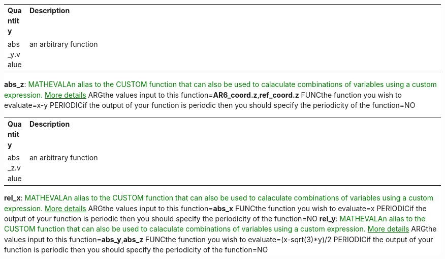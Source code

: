 <span style="display:none;" id="data/input/MacroD2_I189R_input/metad_35ang.databs_y">The MATHEVAL action with label <b>abs_y</b> calculates the following quantities:<table  align="center" frame="void" width="95%" cellpadding="5%"><tr><td width="5%"><b> Quantity </b>  </td><td><b> Description </b> </td></tr><tr><td width="5%">abs_y.value</td><td>an arbitrary function</td></tr></table></span><b name="data/input/MacroD2_I189R_input/metad_35ang.databs_z" onclick='showPath("data/input/MacroD2_I189R_input/metad_35ang.dat","data/input/MacroD2_I189R_input/metad_35ang.databs_z","data/input/MacroD2_I189R_input/metad_35ang.databs_z","brown")'>abs_z</b>: <span class="plumedtooltip" style="color:green">MATHEVAL<span class="right">An alias to the CUSTOM function that can also be used to calaculate combinations of variables using a custom expression. <a href="https://www.plumed.org/doc-master/user-doc/html/MATHEVAL" style="color:green">More details</a><i></i></span></span> <span class="plumedtooltip">ARG<span class="right">the values input to this function<i></i></span></span>=<b name="data/input/MacroD2_I189R_input/metad_35ang.datAR6_coord">AR6_coord.z</b>,<b name="data/input/MacroD2_I189R_input/metad_35ang.datref_coord">ref_coord.z</b> <span class="plumedtooltip">FUNC<span class="right">the function you wish to evaluate<i></i></span></span>=x-y <span class="plumedtooltip">PERIODIC<span class="right">if the output of your function is periodic then you should specify the periodicity of the function<i></i></span></span>=NO

<span style="display:none;" id="data/input/MacroD2_I189R_input/metad_35ang.databs_z">The MATHEVAL action with label <b>abs_z</b> calculates the following quantities:<table  align="center" frame="void" width="95%" cellpadding="5%"><tr><td width="5%"><b> Quantity </b>  </td><td><b> Description </b> </td></tr><tr><td width="5%">abs_z.value</td><td>an arbitrary function</td></tr></table></span><b name="data/input/MacroD2_I189R_input/metad_35ang.datrel_x" onclick='showPath("data/input/MacroD2_I189R_input/metad_35ang.dat","data/input/MacroD2_I189R_input/metad_35ang.datrel_x","data/input/MacroD2_I189R_input/metad_35ang.datrel_x","brown")'>rel_x</b>: <span class="plumedtooltip" style="color:green">MATHEVAL<span class="right">An alias to the CUSTOM function that can also be used to calaculate combinations of variables using a custom expression. <a href="https://www.plumed.org/doc-master/user-doc/html/MATHEVAL" style="color:green">More details</a><i></i></span></span> <span class="plumedtooltip">ARG<span class="right">the values input to this function<i></i></span></span>=<b name="data/input/MacroD2_I189R_input/metad_35ang.databs_x">abs_x</b> <span class="plumedtooltip">FUNC<span class="right">the function you wish to evaluate<i></i></span></span>=x <span class="plumedtooltip">PERIODIC<span class="right">if the output of your function is periodic then you should specify the periodicity of the function<i></i></span></span>=NO
<span style="display:none;" id="data/input/MacroD2_I189R_input/metad_35ang.datrel_x">The MATHEVAL action with label <b>rel_x</b> calculates the following quantities:<table  align="center" frame="void" width="95%" cellpadding="5%"><tr><td width="5%"><b> Quantity </b>  </td><td><b> Description </b> </td></tr><tr><td width="5%">rel_x.value</td><td>an arbitrary function</td></tr></table></span><b name="data/input/MacroD2_I189R_input/metad_35ang.datrel_y" onclick='showPath("data/input/MacroD2_I189R_input/metad_35ang.dat","data/input/MacroD2_I189R_input/metad_35ang.datrel_y","data/input/MacroD2_I189R_input/metad_35ang.datrel_y","brown")'>rel_y</b>: <span class="plumedtooltip" style="color:green">MATHEVAL<span class="right">An alias to the CUSTOM function that can also be used to calaculate combinations of variables using a custom expression. <a href="https://www.plumed.org/doc-master/user-doc/html/MATHEVAL" style="color:green">More details</a><i></i></span></span> <span class="plumedtooltip">ARG<span class="right">the values input to this function<i></i></span></span>=<b name="data/input/MacroD2_I189R_input/metad_35ang.databs_y">abs_y</b>,<b name="data/input/MacroD2_I189R_input/metad_35ang.databs_z">abs_z</b> <span class="plumedtooltip">FUNC<span class="right">the function you wish to evaluate<i></i></span></span>=(x-sqrt(3)*y)/2 <span class="plumedtooltip">PERIODIC<span class="right">if the output of your function is periodic then you should specify the periodicity of the function<i></i></span></span>=NO
